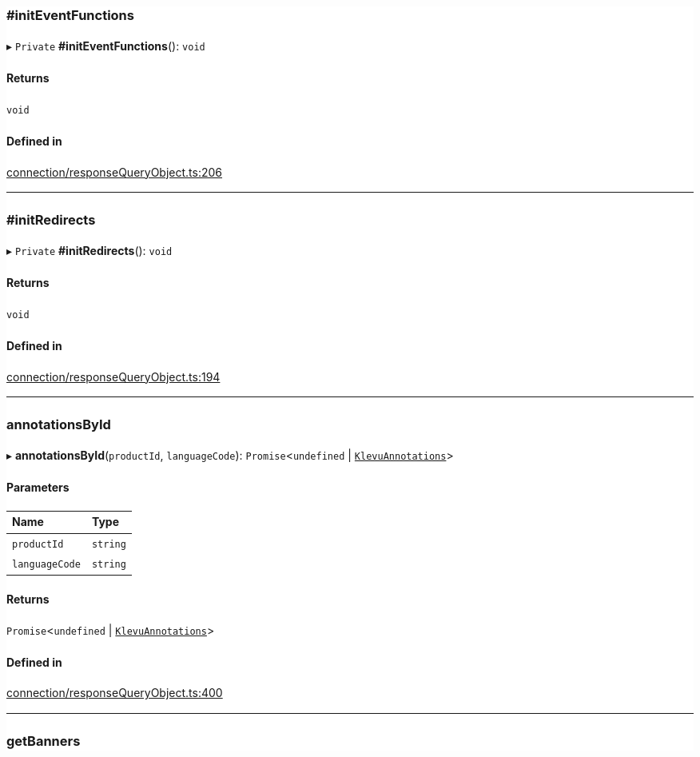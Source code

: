 ### #initEventFunctions

▸ `Private` **#initEventFunctions**(): `void`

#### Returns

`void`

#### Defined in

[connection/responseQueryObject.ts:206](https://github.com/klevultd/frontend-sdk/blob/492d3760/packages/klevu-core/src/connection/responseQueryObject.ts#L206)

___

### #initRedirects

▸ `Private` **#initRedirects**(): `void`

#### Returns

`void`

#### Defined in

[connection/responseQueryObject.ts:194](https://github.com/klevultd/frontend-sdk/blob/492d3760/packages/klevu-core/src/connection/responseQueryObject.ts#L194)

___

### annotationsById

▸ **annotationsById**(`productId`, `languageCode`): `Promise`<`undefined` \| [`KlevuAnnotations`](../modules.md#klevuannotations)\>

#### Parameters

| Name | Type |
| :------ | :------ |
| `productId` | `string` |
| `languageCode` | `string` |

#### Returns

`Promise`<`undefined` \| [`KlevuAnnotations`](../modules.md#klevuannotations)\>

#### Defined in

[connection/responseQueryObject.ts:400](https://github.com/klevultd/frontend-sdk/blob/492d3760/packages/klevu-core/src/connection/responseQueryObject.ts#L400)

___

### getBanners
